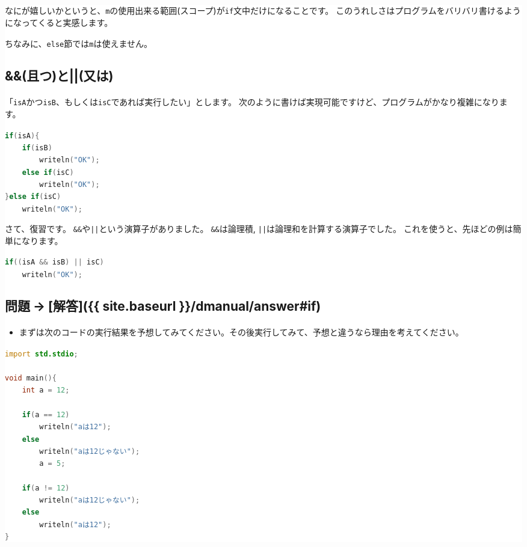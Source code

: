 なにが嬉しいかというと、`m`の使用出来る範囲(スコープ)が`if`文中だけになることです。
このうれしさはプログラムをバリバリ書けるようになってくると実感します。

ちなみに、`else`節では`m`は使えません。


## &&(且つ)と||(又は)

「`isA`かつ`isB`、もしくは`isC`であれば実行したい」とします。
次のように書けば実現可能ですけど、プログラムがかなり複雑になります。

~~~~d
if(isA){
    if(isB)
        writeln("OK");
    else if(isC)
        writeln("OK");
}else if(isC)
    writeln("OK");
~~~~

さて、復習です。
`&&`や`||`という演算子がありました。
`&&`は論理積, `||`は論理和を計算する演算子でした。
これを使うと、先ほどの例は簡単になります。

~~~~d
if((isA && isB) || isC)
    writeln("OK");
~~~~


## 問題 -> [解答]({{ site.baseurl }}/dmanual/answer#if)

* まずは次のコードの実行結果を予想してみてください。その後実行してみて、予想と違うなら理由を考えてください。

~~~~d
import std.stdio;

void main(){
    int a = 12;

    if(a == 12)
        writeln("aは12");
    else
        writeln("aは12じゃない");
        a = 5;

    if(a != 12)
        writeln("aは12じゃない");
    else
        writeln("aは12");
}
~~~~
